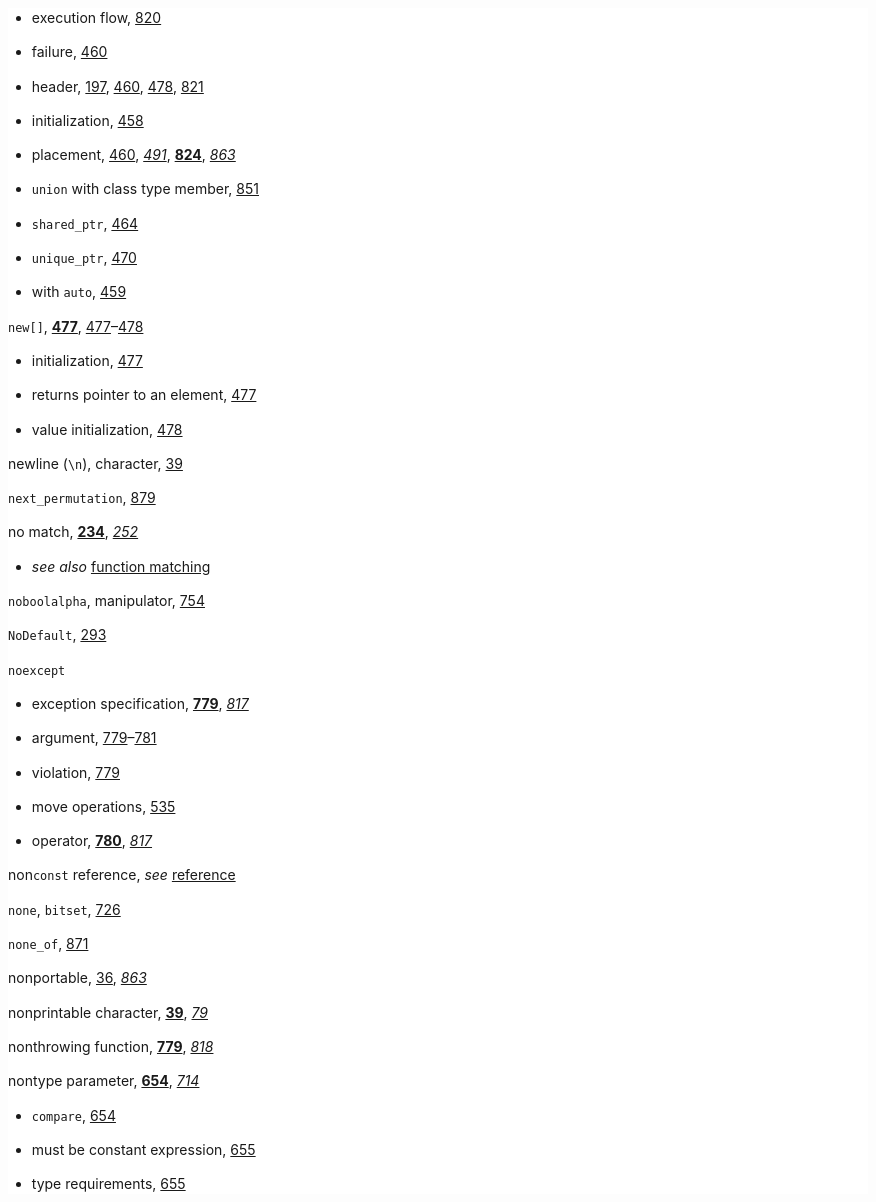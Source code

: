 <ul><li><p>execution flow, <a href="176-chapter_19._specialized_tools_and_techniques.html#filepos5124026">820</a></p></li><li><p>failure, <a href="114-12.1._dynamic_memory_and_smart_pointers.html#filepos2972849">460</a></p></li><li><p>header, <a href="059-5.6._try_blocks_and_exception_handling.html#filepos1391397">197</a>, <a href="114-12.1._dynamic_memory_and_smart_pointers.html#filepos2972849">460</a>, <a href="115-12.2._dynamic_arrays.html#filepos3098772">478</a>, <a href="177-19.1._controlling_memory_allocation.html#filepos5130378">821</a></p></li><li><p>initialization, <a href="114-12.1._dynamic_memory_and_smart_pointers.html#filepos2956866">458</a></p></li><li><p>placement, <a href="114-12.1._dynamic_memory_and_smart_pointers.html#filepos2972849">460</a>, <em><a href="117-chapter_summary.html#filepos3185038">491</a></em>, <strong><a href="177-19.1._controlling_memory_allocation.html#filepos5151315">824</a></strong>, <em><a href="186-defined_terms.html#filepos5400115">863</a></em></p></li><li><p><code>union</code> with class type member, <a href="182-19.6._union_a_spacesaving_class.html#filepos5333845">851</a></p></li><li><p><code>shared_ptr</code>, <a href="114-12.1._dynamic_memory_and_smart_pointers.html#filepos2999639">464</a></p></li><li><p><code>unique_ptr</code>, <a href="114-12.1._dynamic_memory_and_smart_pointers.html#filepos3040268">470</a></p></li><li><p>with <code>auto</code>, <a href="114-12.1._dynamic_memory_and_smart_pointers.html#filepos2963288">459</a></p></li></ul>

<p><code>new[]</code>, <strong><a href="115-12.2._dynamic_arrays.html#filepos3090569">477</a></strong>, <a href="115-12.2._dynamic_arrays.html#filepos3090569">477</a>–<a href="115-12.2._dynamic_arrays.html#filepos3098772">478</a></p>
<ul><li><p>initialization, <a href="115-12.2._dynamic_arrays.html#filepos3090569">477</a></p></li><li><p>returns pointer to an element, <a href="115-12.2._dynamic_arrays.html#filepos3090569">477</a></p></li><li><p>value initialization, <a href="115-12.2._dynamic_arrays.html#filepos3098772">478</a></p></li></ul>

<p>newline (<code>\n</code>), character, <a href="021-2.1._primitive_builtin_types.html#filepos331329">39</a></p>
<p><code>next_permutation</code>, <a href="189-a.2._a_brief_tour_of_the_algorithms.html#filepos5472017">879</a></p>
<p>no match, <strong><a href="066-6.4._overloaded_functions.html#filepos1618021">234</a></strong>, <em><a href="071-defined_terms.html#filepos1734198">252</a></em></p>
<ul><li><p><em>see also</em>
<a href="199-f.html#filepos5885723">function matching</a></p></li></ul>
<p><code>noboolalpha</code>, manipulator, <a href="167-17.5._the_io_library_revisited.html#filepos4761570">754</a></p>
<p><code>NoDefault</code>, <a href="077-7.5._constructors_revisited.html#filepos1979438">293</a></p>
<p><code>noexcept</code></p>
<ul><li><p>exception specification, <strong><a href="171-18.1._exception_handling.html#filepos4894536">779</a></strong>, <em><a href="175-defined_terms.html#filepos5107081">817</a></em></p></li><li><p>argument, <a href="171-18.1._exception_handling.html#filepos4894536">779</a>–<a href="171-18.1._exception_handling.html#filepos4907407">781</a></p></li><li><p>violation, <a href="171-18.1._exception_handling.html#filepos4894536">779</a></p></li><li><p>move operations, <a href="126-13.6._moving_objects.html#filepos3444873">535</a></p></li><li><p>operator, <strong><a href="171-18.1._exception_handling.html#filepos4900567">780</a></strong>, <em><a href="175-defined_terms.html#filepos5107081">817</a></em></p></li></ul>

<p>non<code>const</code> reference, <em>see</em>
<a href="210-r.html#filepos6192614">reference</a></p>
<p><code>none</code>, <code>bitset</code>, <a href="164-17.2._the_bitset_type.html#filepos4618016">726</a></p>
<p><code>none_of</code>, <a href="189-a.2._a_brief_tour_of_the_algorithms.html#filepos5417816">871</a></p>
<p>nonportable, <a href="021-2.1._primitive_builtin_types.html#filepos310517">36</a>, <em><a href="186-defined_terms.html#filepos5400115">863</a></em></p>
<p>nonprintable character, <strong><a href="021-2.1._primitive_builtin_types.html#filepos331329">39</a></strong>, <em><a href="028-defined_terms.html#filepos616923">79</a></em></p>
<p>nonthrowing function, <strong><a href="171-18.1._exception_handling.html#filepos4894536">779</a></strong>, <em><a href="175-defined_terms.html#filepos5114286">818</a></em></p>
<p>nontype parameter, <strong><a href="154-16.1._defining_a_template.html#filepos4164739">654</a></strong>, <em><a href="160-defined_terms.html#filepos4552477">714</a></em></p>
<ul><li><p><code>compare</code>, <a href="154-16.1._defining_a_template.html#filepos4164739">654</a></p></li><li><p>must be constant expression, <a href="154-16.1._defining_a_template.html#filepos4170906">655</a></p></li><li><p>type requirements, <a href="154-16.1._defining_a_template.html#filepos4170906">655</a></p></li></ul>
